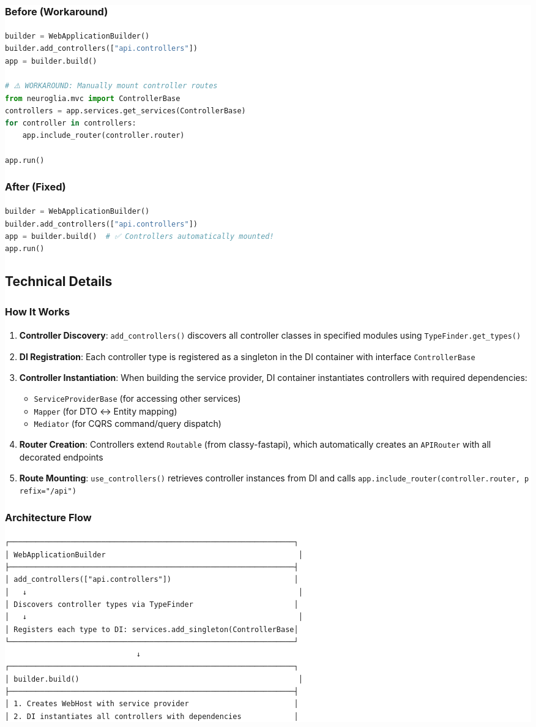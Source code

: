 ### Before (Workaround)

```python
builder = WebApplicationBuilder()
builder.add_controllers(["api.controllers"])
app = builder.build()

# ⚠️ WORKAROUND: Manually mount controller routes
from neuroglia.mvc import ControllerBase
controllers = app.services.get_services(ControllerBase)
for controller in controllers:
    app.include_router(controller.router)

app.run()
```

### After (Fixed)

```python
builder = WebApplicationBuilder()
builder.add_controllers(["api.controllers"])
app = builder.build()  # ✅ Controllers automatically mounted!
app.run()
```

## Technical Details

### How It Works

1. **Controller Discovery**: `add_controllers()` discovers all controller classes
   in specified modules using `TypeFinder.get_types()`

2. **DI Registration**: Each controller type is registered as a singleton in the
   DI container with interface `ControllerBase`

3. **Controller Instantiation**: When building the service provider, DI container
   instantiates controllers with required dependencies:

   - `ServiceProviderBase` (for accessing other services)
   - `Mapper` (for DTO ↔ Entity mapping)
   - `Mediator` (for CQRS command/query dispatch)

4. **Router Creation**: Controllers extend `Routable` (from classy-fastapi),
   which automatically creates an `APIRouter` with all decorated endpoints

5. **Route Mounting**: `use_controllers()` retrieves controller instances from
   DI and calls `app.include_router(controller.router, prefix="/api")`

### Architecture Flow

```
┌─────────────────────────────────────────────────────────────────┐
│ WebApplicationBuilder                                            │
├─────────────────────────────────────────────────────────────────┤
│ add_controllers(["api.controllers"])                            │
│   ↓                                                              │
│ Discovers controller types via TypeFinder                       │
│   ↓                                                              │
│ Registers each type to DI: services.add_singleton(ControllerBase│
└─────────────────────────────────────────────────────────────────┘
                              ↓
┌─────────────────────────────────────────────────────────────────┐
│ builder.build()                                                  │
├─────────────────────────────────────────────────────────────────┤
│ 1. Creates WebHost with service provider                        │
│ 2. DI instantiates all controllers with dependencies            │
```